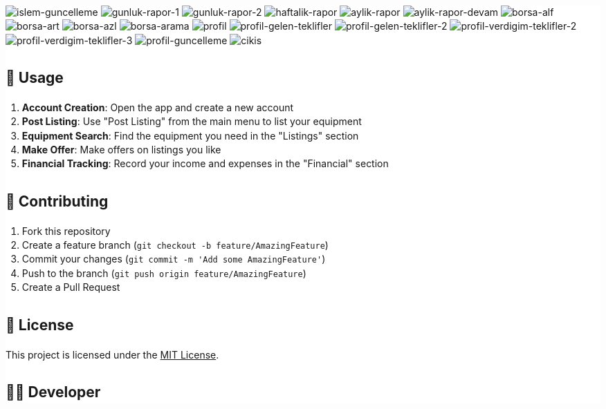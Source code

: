 <img width="346" height="731" alt="islem-guncelleme" src="https://github.com/user-attachments/assets/254c0a4c-3fff-4be2-8f52-1a54d346181e" />
<img width="346" height="731" alt="gunluk-rapor-1" src="https://github.com/user-attachments/assets/3b1b8ae9-40a0-42e8-85c3-ad763d027b46" />
<img width="346" height="731" alt="gunluk-rapor-2" src="https://github.com/user-attachments/assets/09e13498-79f4-4f0c-8dbe-b35d5c5ecce5" />
<img width="346" height="731" alt="haftalik-rapor" src="https://github.com/user-attachments/assets/673b5145-7e0d-4dc2-8d8f-31ff443f5a97" />
<img width="346" height="731" alt="aylik-rapor" src="https://github.com/user-attachments/assets/6d533fbe-961f-488b-be0a-67a35018cf63" />
<img width="346" height="731" alt="aylik-rapor-devam" src="https://github.com/user-attachments/assets/446f991d-4e68-42a5-979d-f2a4296b0b62" />
<img width="346" height="731" alt="borsa-alf" src="https://github.com/user-attachments/assets/56b9b096-4a11-4252-8f41-967e54e41ead" />
<img width="346" height="731" alt="borsa-art" src="https://github.com/user-attachments/assets/ffaf55db-2b71-4ea0-9a3b-cabb0896e421" />
<img width="346" height="731" alt="borsa-azl" src="https://github.com/user-attachments/assets/b8720b10-c6f5-48eb-b0c2-b0b164ebbddc" />
<img width="346" height="731" alt="borsa-arama" src="https://github.com/user-attachments/assets/30ce7738-9bb9-453a-aa24-67cd5a40a5c9" />
<img width="346" height="731" alt="profil" src="https://github.com/user-attachments/assets/22260fe8-c9e5-4dde-b3f3-9cc54399f2d7" />
<img width="346" height="731" alt="profil-gelen-teklifler" src="https://github.com/user-attachments/assets/95766cb4-af04-4cfb-9f4d-603e05871150" />
<img width="346" height="731" alt="profil-gelen-teklifler-2" src="https://github.com/user-attachments/assets/224c2faf-f90f-4157-9f22-c1534ca3e4e9" /
<img width="346" height="731" alt="profil-verdigim-teklifler" src="https://github.com/user-attachments/assets/951b3fb3-c3bc-464b-8fcc-2ce43ae2c750" />
<img width="346" height="731" alt="profil-verdigim-teklifler-2" src="https://github.com/user-attachments/assets/4160d7cb-b3ea-47b3-bb74-6376766c8a91" />
<img width="346" height="731" alt="profil-verdigim-teklifler-3" src="https://github.com/user-attachments/assets/6123d2eb-ed32-4097-866b-df41e9d640bc" />
<img width="346" height="731" alt="profil-guncelleme" src="https://github.com/user-attachments/assets/30122d88-e484-47df-9e32-9887dc8d0bef" />
<img width="346" height="731" alt="cikis" src="https://github.com/user-attachments/assets/642c6c89-6cc3-441d-80d7-0fae660aa49e" />

## 🚀 Usage

1. **Account Creation**: Open the app and create a new account
2. **Post Listing**: Use "Post Listing" from the main menu to list your equipment
3. **Equipment Search**: Find the equipment you need in the "Listings" section
4. **Make Offer**: Make offers on listings you like
5. **Financial Tracking**: Record your income and expenses in the "Financial" section

## 🤝 Contributing

1. Fork this repository
2. Create a feature branch (`git checkout -b feature/AmazingFeature`)
3. Commit your changes (`git commit -m 'Add some AmazingFeature'`)
4. Push to the branch (`git push origin feature/AmazingFeature`)
5. Create a Pull Request

## 📄 License

This project is licensed under the [MIT License](LICENSE).

## 👨‍💻 Developer
